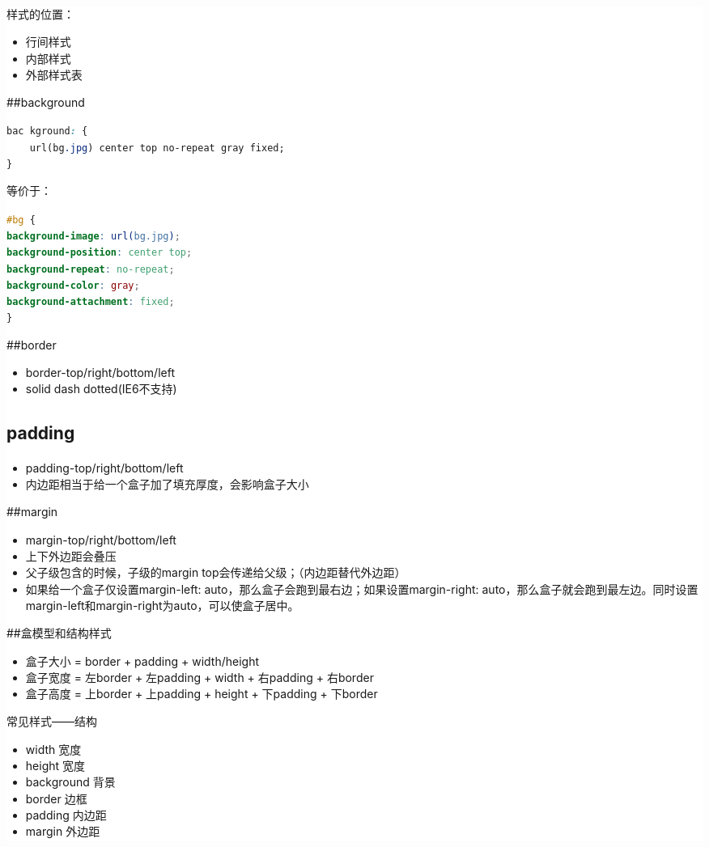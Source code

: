 样式的位置：

- 行间样式
- 内部样式
- 外部样式表

##background

```css
bac kground: {
    url(bg.jpg) center top no-repeat gray fixed;
}
```

等价于：

``` css
#bg {
background-image: url(bg.jpg);
background-position: center top;
background-repeat: no-repeat;
background-color: gray;
background-attachment: fixed;
}
```

##border

- border-top/right/bottom/left
- solid dash dotted(IE6不支持)

## padding

- padding-top/right/bottom/left
- 内边距相当于给一个盒子加了填充厚度，会影响盒子大小

##margin

- margin-top/right/bottom/left
- 上下外边距会叠压
- 父子级包含的时候，子级的margin top会传递给父级；（内边距替代外边距）
- 如果给一个盒子仅设置margin-left: auto，那么盒子会跑到最右边；如果设置margin-right: auto，那么盒子就会跑到最左边。同时设置margin-left和margin-right为auto，可以使盒子居中。

##盒模型和结构样式

- 盒子大小 = border + padding + width/height
- 盒子宽度 = 左border + 左padding + width + 右padding + 右border
- 盒子高度 = 上border + 上padding + height + 下padding + 下border

常见样式——结构

- width 宽度
- height 宽度
- background 背景
- border 边框
- padding 内边距
- margin 外边距
